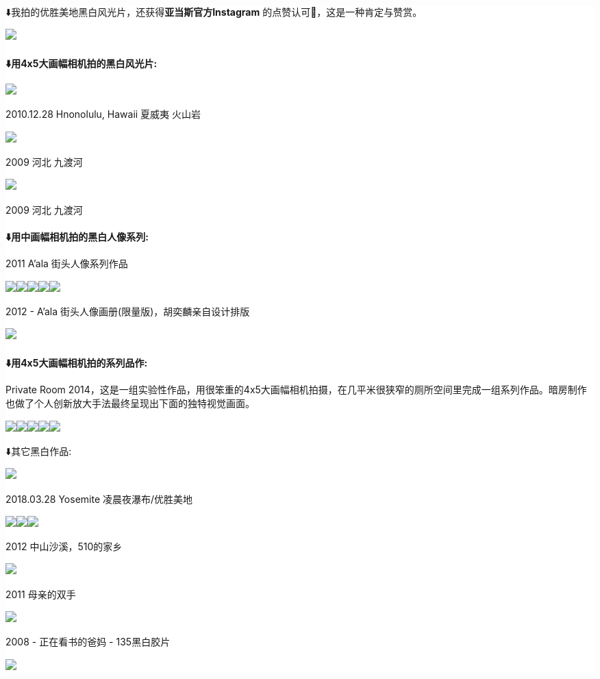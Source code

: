 ⬇️我拍的优胜美地黑白风光片，还获得**亚当斯官方Instagram**  的点赞认可🤩，这是一种肯定与赞赏。

![](https://static.xiaobot.net/file/2024-04-23/477691/641b870fc11f60589f4d8b24546a32c1.jpeg)

#### ⬇️用4x5大画幅相机拍的黑白风光片:

![](https://static.xiaobot.net/file/2024-04-23/477691/5ab78ac0db568e9a12f5432db52922ff.jpeg)

2010.12.28 Hnonolulu, Hawaii 夏威夷 火山岩

![](https://static.xiaobot.net/file/2024-04-23/477691/b4be58d0ad08aaa29f024d9b28934ea1.jpeg)

2009 河北 九渡河

![](https://static.xiaobot.net/file/2024-04-23/477691/1a2d70e00508b043e82348de9da39709.jpeg)

2009 河北 九渡河

#### ⬇️用中画幅相机拍的黑白人像系列:

2011   A’ala 街头人像系列作品

![](https://static.xiaobot.net/file/2024-04-23/477691/90d81507bca46eec6b750f57da25a8f7.jpeg)![](https://static.xiaobot.net/file/2024-04-23/477691/c947c3b5e730fbe0b68be73bc45896ea.jpeg)![](https://static.xiaobot.net/file/2024-04-23/477691/f93a7b2d6f5132439f8461cd23034c3c.jpeg)![](https://static.xiaobot.net/file/2024-04-23/477691/1d1856a27900e3abb920d4c7991cbd70.jpeg)![](https://static.xiaobot.net/file/2024-04-23/477691/611dbae629c9f203e9dd6b2e0bf1a4d2.jpeg)

2012 \- A’ala 街头人像画册(限量版)，胡奕麟亲自设计排版

![](https://static.xiaobot.net/file/2024-04-23/477691/cc84b4941af2ff3336d445afb8c61b1c.jpeg)

#### ⬇️用4x5大画幅相机拍的系列品作:

Private Room
2014，这是一组实验性作品，用很笨重的4x5大画幅相机拍摄，在几平米很狭窄的厕所空间里完成一组系列作品。暗房制作也做了个人创新放大手法最终呈现出下面的独特视觉画面。

![](https://static.xiaobot.net/file/2024-04-23/477691/fe3d976c4ee6b8f751d87278d287e390.jpeg)![](https://static.xiaobot.net/file/2024-04-23/477691/551c0494a30537270e4771b3a3521608.jpeg)![](https://static.xiaobot.net/file/2024-04-23/477691/cb318b42f1c2fae34443b3c875374d70.jpeg)![](https://static.xiaobot.net/file/2024-04-23/477691/ed6fe458310e8edfac7d783368a747de.jpeg)![](https://static.xiaobot.net/file/2024-04-23/477691/77e3ffc62454e4a6d4b0bb75343e0133.jpeg)

⬇️其它黑白作品:

![](https://static.xiaobot.net/file/2024-04-23/477691/afdbd375ce0a13bc5dd7a6314b2643f5.jpeg)

2018.03.28 Yosemite 凌晨夜瀑布/优胜美地

![](https://static.xiaobot.net/file/2024-04-23/477691/f360689683ba560807ce16f072fc1a0e.jpeg)![](https://static.xiaobot.net/file/2024-04-23/477691/b4508d3b27359ac4f648c3182d491fd0.jpeg)![](https://static.xiaobot.net/file/2024-04-23/477691/02a748d92c5ca43d4aa42f2a3e392929.jpeg)

2012 中山沙溪，510的家乡

![](https://static.xiaobot.net/file/2024-04-23/477691/521cc9f86b3927fe5599e59fae2b1696.jpeg)

2011 母亲的双手

![](https://static.xiaobot.net/file/2024-04-23/477691/dc94aac9c8f04150e168c3451b881f91.jpeg)

2008 - 正在看书的爸妈 - 135黑白胶片

![](https://static.xiaobot.net/file/2024-04-23/477691/666b00709a264052853b8cd4c0e400b3.jpeg)
